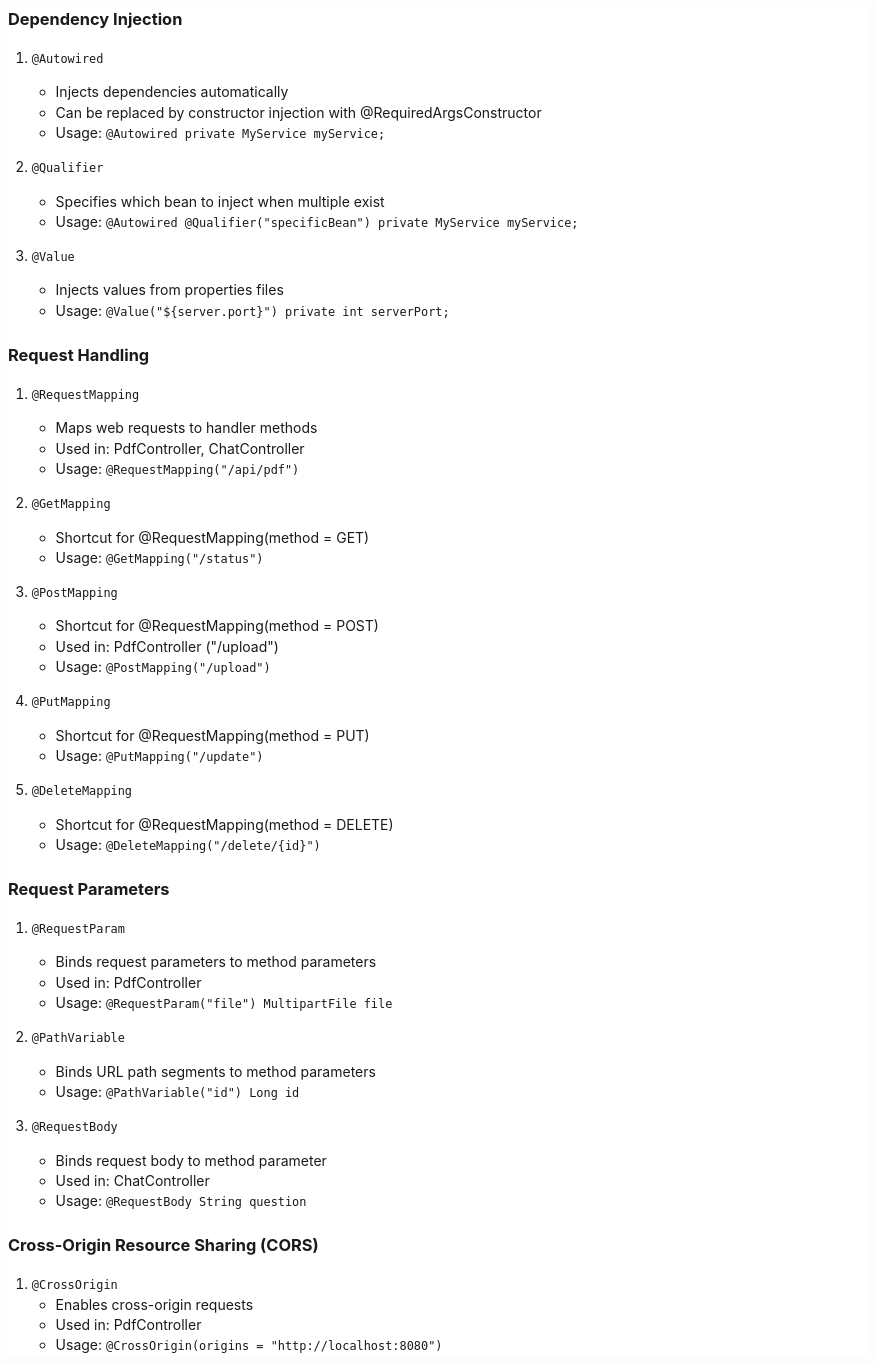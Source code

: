 ### Dependency Injection
1. `@Autowired`
   - Injects dependencies automatically
   - Can be replaced by constructor injection with @RequiredArgsConstructor
   - Usage: `@Autowired private MyService myService;`

2. `@Qualifier`
   - Specifies which bean to inject when multiple exist
   - Usage: `@Autowired @Qualifier("specificBean") private MyService myService;`

3. `@Value`
   - Injects values from properties files
   - Usage: `@Value("${server.port}") private int serverPort;`

### Request Handling
1. `@RequestMapping`
   - Maps web requests to handler methods
   - Used in: PdfController, ChatController
   - Usage: `@RequestMapping("/api/pdf")`

2. `@GetMapping`
   - Shortcut for @RequestMapping(method = GET)
   - Usage: `@GetMapping("/status")`

3. `@PostMapping`
   - Shortcut for @RequestMapping(method = POST)
   - Used in: PdfController ("/upload")
   - Usage: `@PostMapping("/upload")`

4. `@PutMapping`
   - Shortcut for @RequestMapping(method = PUT)
   - Usage: `@PutMapping("/update")`

5. `@DeleteMapping`
   - Shortcut for @RequestMapping(method = DELETE)
   - Usage: `@DeleteMapping("/delete/{id}")`

### Request Parameters
1. `@RequestParam`
   - Binds request parameters to method parameters
   - Used in: PdfController
   - Usage: `@RequestParam("file") MultipartFile file`

2. `@PathVariable`
   - Binds URL path segments to method parameters
   - Usage: `@PathVariable("id") Long id`

3. `@RequestBody`
   - Binds request body to method parameter
   - Used in: ChatController
   - Usage: `@RequestBody String question`

### Cross-Origin Resource Sharing (CORS)
1. `@CrossOrigin`
   - Enables cross-origin requests
   - Used in: PdfController
   - Usage: `@CrossOrigin(origins = "http://localhost:8080")`
